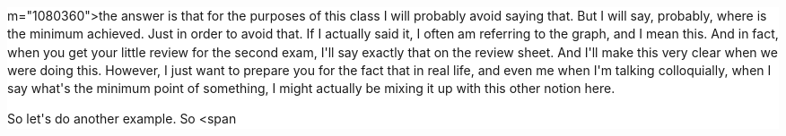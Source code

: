   m="1080360">the</span> <span m="1080510">answer</span> <span
  m="1081010">is</span> <span m="1082330">that</span> <span
  m="1083450">for</span> <span m="1083700">the</span> <span
  m="1083790">purposes</span> <span m="1084250">of</span> <span
  m="1084360">this</span> <span m="1084550">class</span> <span
  m="1085490">I</span> <span m="1085650">will</span> <span
  m="1085860">probably</span> <span m="1086610">avoid</span> <span
  m="1087230">saying</span> <span m="1087750">that.</span> <span
  m="1089090">But</span> <span m="1089470">I</span> <span
  m="1089580">will</span> <span m="1089950">say,</span> <span
  m="1090300">probably,</span> <span m="1090820">where</span> <span
  m="1091090">is</span> <span m="1091270">the</span> <span
  m="1091360">minimum</span> <span m="1091730">achieved.</span> <span
  m="1093340">Just</span> <span m="1093590">in</span> <span
  m="1093670">order</span> <span m="1093890">to</span> <span
  m="1094050">avoid</span> <span m="1094380">that.</span> <span
  m="1094680">If</span> <span m="1094960">I</span> <span
  m="1095080">actually</span> <span m="1095560">said</span> <span
  m="1095870">it,</span> <span m="1096300">I</span> <span
  m="1096480">often</span> <span m="1096860">am</span> <span
  m="1096950">referring</span> <span m="1097330">to</span> <span
  m="1097430">the</span> <span m="1097510">graph,</span> <span
  m="1097980">and</span> <span m="1098160">I</span> <span
  m="1098210">mean</span> <span m="1098480">this.</span> <span
  m="1099300">And</span> <span m="1099560">in</span> <span
  m="1099640">fact,</span> <span m="1100060">when</span> <span
  m="1100250">you</span> <span m="1100360">get</span> <span
  m="1100560">your</span> <span m="1100700">little</span> <span
  m="1100890">review</span> <span m="1101280">for</span> <span
  m="1101450">the</span> <span m="1101560">second</span> <span
  m="1101870">exam,</span> <span m="1102350">I'll</span> <span
  m="1102470">say</span> <span m="1102680">exactly</span> <span
  m="1103090">that</span> <span m="1103370">on</span> <span
  m="1103580">the</span> <span m="1103660">review</span> <span
  m="1103960">sheet.</span> <span m="1105860">And</span> <span
  m="1106030">I'll</span> <span m="1106130">make</span> <span
  m="1106360">this</span> <span m="1106590">very</span> <span
  m="1107030">clear</span> <span m="1107600">when</span> <span
  m="1107790">we</span> <span m="1107920">were</span> <span
  m="1108230">doing</span> <span m="1108460">this.</span> <span
  m="1108750">However,</span> <span m="1109100">I</span> <span
  m="1109170">just</span> <span m="1109380">want</span> <span
  m="1109510">to</span> <span m="1109570">prepare</span> <span
  m="1110040">you</span> <span m="1110190">for</span> <span
  m="1110330">the</span> <span m="1110430">fact</span> <span
  m="1110700">that</span> <span m="1110800">in</span> <span
  m="1110930">real</span> <span m="1111160">life,</span> <span
  m="1111800">and</span> <span m="1111990">even</span> <span
  m="1112380">me</span> <span m="1112650">when</span> <span
  m="1112740">I'm</span> <span m="1112880">talking</span> <span
  m="1114330">colloquially,</span> <span m="1115480">when</span> <span
  m="1115720">I</span> <span m="1115800">say</span> <span
  m="1116030">what's</span> <span m="1116300">the</span> <span
  m="1116380">minimum</span> <span m="1116810">point</span> <span
  m="1117220">of</span> <span m="1117330">something,</span> <span
  m="1117750">I</span> <span m="1117830">might</span> <span
  m="1118170">actually</span> <span m="1118700">be</span> <span
  m="1118890">mixing</span> <span m="1119300">it</span> <span
  m="1119390">up</span> <span m="1119590">with</span> <span
  m="1119790">this</span> <span m="1120790">other</span> <span
  m="1121450">notion</span> <span m="1121940">here.</span></p><p><span
  m="1128730">So</span> <span m="1128950">let's</span> <span
  m="1129170">do</span> <span m="1129290">another</span> <span
  m="1129570">example.</span> <span m="1134380">So</span> <span